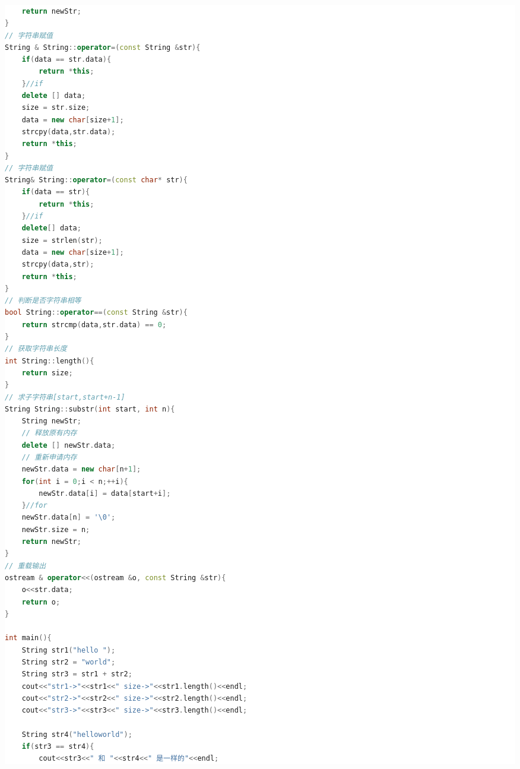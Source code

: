 ~~~ C++
    return newStr;
}
// 字符串赋值
String & String::operator=(const String &str){
    if(data == str.data){
        return *this;
    }//if
    delete [] data;
    size = str.size;
    data = new char[size+1];
    strcpy(data,str.data);
    return *this;
}
// 字符串赋值
String& String::operator=(const char* str){
    if(data == str){
        return *this;
    }//if
    delete[] data;
    size = strlen(str);
    data = new char[size+1];
    strcpy(data,str);
    return *this;
}
// 判断是否字符串相等
bool String::operator==(const String &str){
    return strcmp(data,str.data) == 0;
}
// 获取字符串长度
int String::length(){
    return size;
}
// 求子字符串[start,start+n-1]
String String::substr(int start, int n){
    String newStr;
    // 释放原有内存
    delete [] newStr.data;
    // 重新申请内存
    newStr.data = new char[n+1];
    for(int i = 0;i < n;++i){
        newStr.data[i] = data[start+i];
    }//for
    newStr.data[n] = '\0';
    newStr.size = n;
    return newStr;
}
// 重载输出
ostream & operator<<(ostream &o, const String &str){
    o<<str.data;
    return o;
}
 
int main(){
    String str1("hello ");
    String str2 = "world";
    String str3 = str1 + str2;
    cout<<"str1->"<<str1<<" size->"<<str1.length()<<endl;
    cout<<"str2->"<<str2<<" size->"<<str2.length()<<endl;
    cout<<"str3->"<<str3<<" size->"<<str3.length()<<endl;
 
    String str4("helloworld");
    if(str3 == str4){
        cout<<str3<<" 和 "<<str4<<" 是一样的"<<endl;
~~~